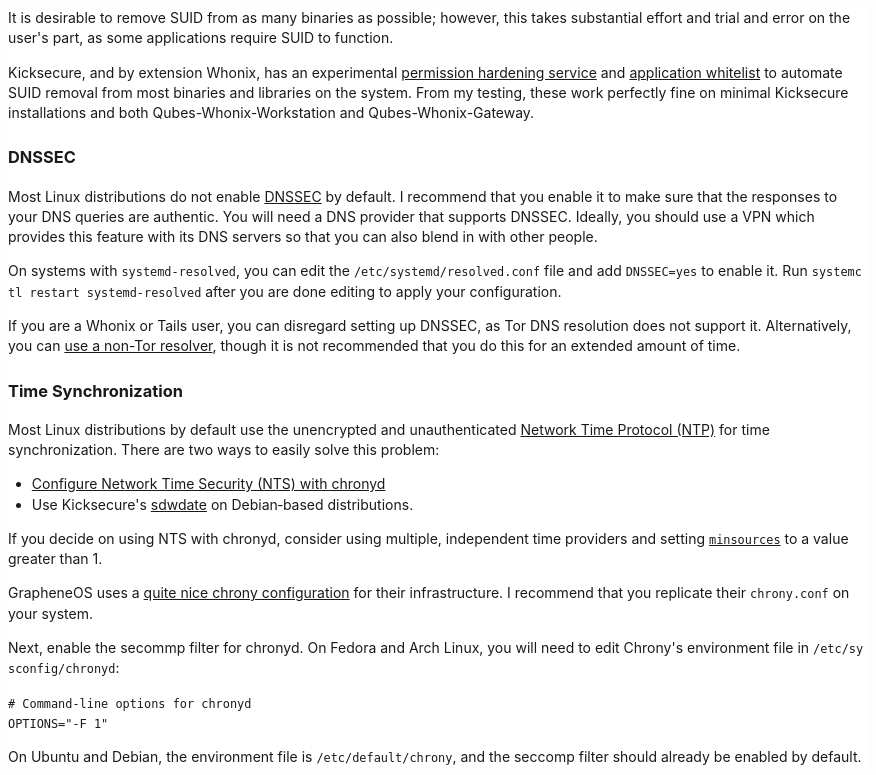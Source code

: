 It is desirable to remove SUID from as many binaries as possible; however, this takes substantial effort and trial and error on the user's part, as some applications require SUID to function.

Kicksecure, and by extension Whonix, has an experimental [permission hardening service](https://github.com/Kicksecure/security-misc/blob/master/usr/lib/systemd/system/permission-hardener.service) and [application whitelist](https://github.com/Kicksecure/security-misc/tree/master/etc/permission-hardener.d) to automate SUID removal from most binaries and libraries on the system. From my testing, these work perfectly fine on minimal Kicksecure installations and both Qubes-Whonix-Workstation and Qubes-Whonix-Gateway.

### DNSSEC

Most Linux distributions do not enable [DNSSEC](https://www.icann.org/resources/pages/dnssec-what-is-it-why-important-2019-03-05-en) by default. I recommend that you enable it to make sure that the responses to your DNS queries are authentic. You will need a DNS provider that supports DNSSEC. Ideally, you should use a VPN which provides this feature with its DNS servers so that you can also blend in with other people.

On systems with `systemd-resolved`, you can edit the `/etc/systemd/resolved.conf` file and add `DNSSEC=yes` to enable it. Run `systemctl restart systemd-resolved` after you are done editing to apply your configuration.

If you are a Whonix or Tails user, you can disregard setting up DNSSEC, as Tor DNS resolution does not support it. Alternatively, you can [use a non-Tor resolver](https://www.whonix.org/wiki/Alternative_DNS_Resolver), though it is not recommended that you do this for an extended amount of time.

### Time Synchronization

Most Linux distributions by default use the unencrypted and unauthenticated [Network Time Protocol (NTP)](https://en.wikipedia.org/wiki/Network_Time_Protocol) for time synchronization. There are two ways to easily solve this problem:

- [Configure Network Time Security (NTS) with chronyd](https://fedoramagazine.org/secure-ntp-with-nts/)
- Use Kicksecure's [sdwdate](https://github.com/Kicksecure/sdwdate) on Debian&#8209;based distributions.

If you decide on using NTS with chronyd, consider using multiple, independent time providers and setting [`minsources`](https://chrony-project.org/doc/4.4/chrony.conf.html#minsources) to a value greater than 1.

GrapheneOS uses a [quite nice chrony configuration](https://github.com/GrapheneOS/infrastructure/blob/main/chrony.conf) for their infrastructure. I recommend that you replicate their `chrony.conf` on your system.

Next, enable the secommp filter for chronyd. On Fedora and Arch Linux, you will need to edit Chrony's environment file in `/etc/sysconfig/chronyd`:

```
# Command-line options for chronyd
OPTIONS="-F 1"
```

On Ubuntu and Debian, the environment file is `/etc/default/chrony`, and the seccomp filter should already be enabled by default.
